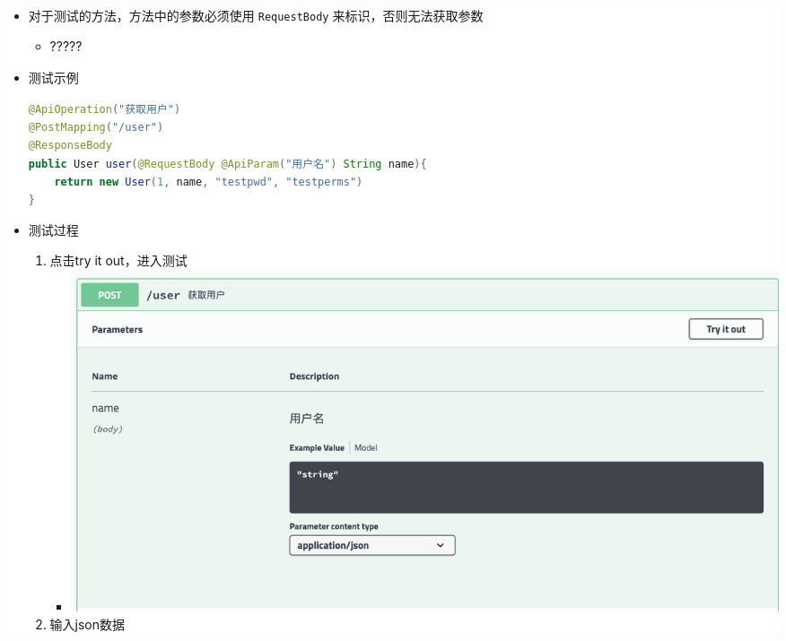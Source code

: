 - 对于测试的方法，方法中的参数必须使用 `RequestBody` 来标识，否则无法获取参数
    - ?????

- 测试示例
    ```java
    @ApiOperation("获取用户")
    @PostMapping("/user")
    @ResponseBody
    public User user(@RequestBody @ApiParam("用户名") String name){
        return new User(1, name, "testpwd", "testperms")
    }
    ```

- 测试过程
    1. 点击try it out，进入测试
        - ![post01.png](imgs/base/interface_test/post/post01.png)
    2. 输入json数据